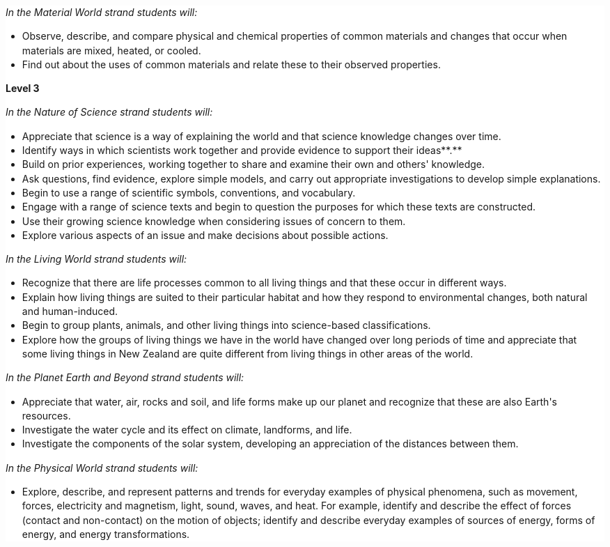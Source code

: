 *In the Material World strand students will:*

-   Observe, describe, and compare physical and chemical properties of
    common materials and changes that occur when materials are mixed,
    heated, or cooled.
-   Find out about the uses of common materials and relate these to
    their observed properties.

**Level 3**

*In the Nature of Science strand students will:*

-   Appreciate that science is a way of explaining the world and that
    science knowledge changes over time.
-   Identify ways in which scientists work together and provide evidence
    to support their ideas**.**
-   Build on prior experiences, working together to share and examine
    their own and others' knowledge.
-   Ask questions, find evidence, explore simple models, and carry out
    appropriate investigations to develop simple explanations.
-   Begin to use a range of scientific symbols, conventions, and
    vocabulary.
-   Engage with a range of science texts and begin to question the
    purposes for which these texts are constructed.
-   Use their growing science knowledge when considering issues of
    concern to them.
-   Explore various aspects of an issue and make decisions about
    possible actions.

*In the Living World strand students will:*

-   Recognize that there are life processes common to all living things
    and that these occur in different ways.
-   Explain how living things are suited to their particular habitat and
    how they respond to environmental changes, both natural and
    human-induced.
-   Begin to group plants, animals, and other living things into
    science-based classifications.
-   Explore how the groups of living things we have in the world have
    changed over long periods of time and appreciate that some living
    things in New Zealand are quite different from living things in
    other areas of the world.

*In the Planet Earth and Beyond strand students will:*

-   Appreciate that water, air, rocks and soil, and life forms make up
    our planet and recognize that these are also Earth's resources.
-   Investigate the water cycle and its effect on climate, landforms,
    and life.
-   Investigate the components of the solar system, developing an
    appreciation of the distances between them.

*In the Physical World strand students will:*

-   Explore, describe, and represent patterns and trends for everyday
    examples of physical phenomena, such as movement, forces,
    electricity and magnetism, light, sound, waves, and heat. For
    example, identify and describe the effect of forces (contact and
    non-contact) on the motion of objects; identify and describe
    everyday examples of sources of energy, forms of energy, and energy
    transformations.
